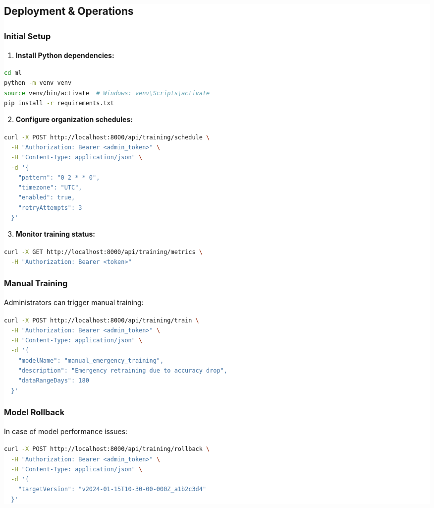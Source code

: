 ## Deployment & Operations

### Initial Setup

1. **Install Python dependencies:**
```bash
cd ml
python -m venv venv
source venv/bin/activate  # Windows: venv\Scripts\activate
pip install -r requirements.txt
```

2. **Configure organization schedules:**
```bash
curl -X POST http://localhost:8000/api/training/schedule \
  -H "Authorization: Bearer <admin_token>" \
  -H "Content-Type: application/json" \
  -d '{
    "pattern": "0 2 * * 0",
    "timezone": "UTC",
    "enabled": true,
    "retryAttempts": 3
  }'
```

3. **Monitor training status:**
```bash
curl -X GET http://localhost:8000/api/training/metrics \
  -H "Authorization: Bearer <token>"
```

### Manual Training

Administrators can trigger manual training:

```bash
curl -X POST http://localhost:8000/api/training/train \
  -H "Authorization: Bearer <admin_token>" \
  -H "Content-Type: application/json" \
  -d '{
    "modelName": "manual_emergency_training",
    "description": "Emergency retraining due to accuracy drop",
    "dataRangeDays": 180
  }'
```

### Model Rollback

In case of model performance issues:

```bash
curl -X POST http://localhost:8000/api/training/rollback \
  -H "Authorization: Bearer <admin_token>" \
  -H "Content-Type: application/json" \
  -d '{
    "targetVersion": "v2024-01-15T10-30-00-000Z_a1b2c3d4"
  }'
```
